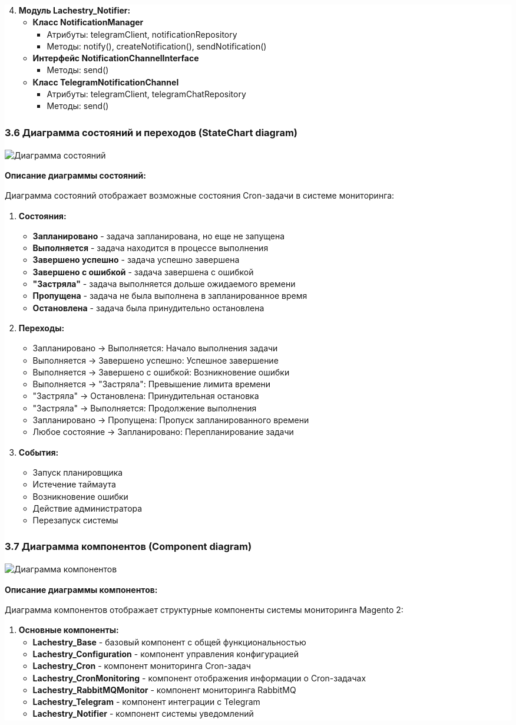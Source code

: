 4. **Модуль Lachestry_Notifier:**
   - **Класс NotificationManager**
     - Атрибуты: telegramClient, notificationRepository
     - Методы: notify(), createNotification(), sendNotification()
   - **Интерфейс NotificationChannelInterface**
     - Методы: send()
   - **Класс TelegramNotificationChannel**
     - Атрибуты: telegramClient, telegramChatRepository
     - Методы: send()

### 3.6 Диаграмма состояний и переходов (StateChart diagram)

![Диаграмма состояний](./images/statechart_diagram.png)

**Описание диаграммы состояний:**

Диаграмма состояний отображает возможные состояния Cron-задачи в системе мониторинга:

1. **Состояния:**
   - **Запланировано** - задача запланирована, но еще не запущена
   - **Выполняется** - задача находится в процессе выполнения
   - **Завершено успешно** - задача успешно завершена
   - **Завершено с ошибкой** - задача завершена с ошибкой
   - **"Застряла"** - задача выполняется дольше ожидаемого времени
   - **Пропущена** - задача не была выполнена в запланированное время
   - **Остановлена** - задача была принудительно остановлена

2. **Переходы:**
   - Запланировано → Выполняется: Начало выполнения задачи
   - Выполняется → Завершено успешно: Успешное завершение
   - Выполняется → Завершено с ошибкой: Возникновение ошибки
   - Выполняется → "Застряла": Превышение лимита времени
   - "Застряла" → Остановлена: Принудительная остановка
   - "Застряла" → Выполняется: Продолжение выполнения
   - Запланировано → Пропущена: Пропуск запланированного времени
   - Любое состояние → Запланировано: Перепланирование задачи

3. **События:**
   - Запуск планировщика
   - Истечение таймаута
   - Возникновение ошибки
   - Действие администратора
   - Перезапуск системы

### 3.7 Диаграмма компонентов (Component diagram)

![Диаграмма компонентов](./images/component_diagram.png)

**Описание диаграммы компонентов:**

Диаграмма компонентов отображает структурные компоненты системы мониторинга Magento 2:

1. **Основные компоненты:**
   - **Lachestry_Base** - базовый компонент с общей функциональностью
   - **Lachestry_Configuration** - компонент управления конфигурацией
   - **Lachestry_Cron** - компонент мониторинга Cron-задач
   - **Lachestry_CronMonitoring** - компонент отображения информации о Cron-задачах
   - **Lachestry_RabbitMQMonitor** - компонент мониторинга RabbitMQ
   - **Lachestry_Telegram** - компонент интеграции с Telegram
   - **Lachestry_Notifier** - компонент системы уведомлений
